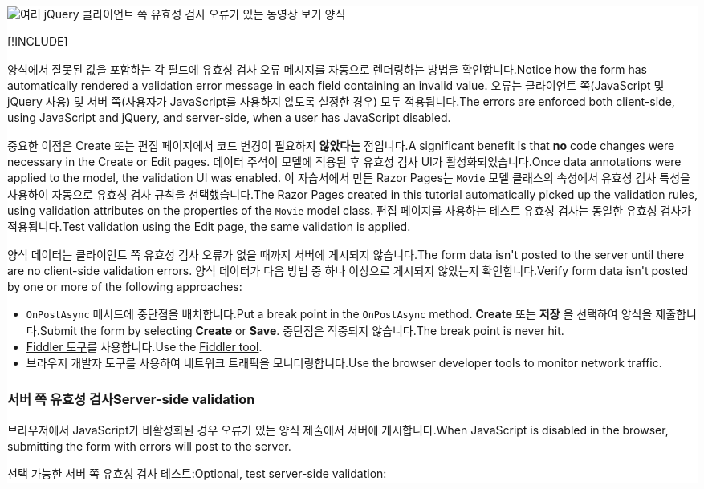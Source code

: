 ![여러 jQuery 클라이언트 쪽 유효성 검사 오류가 있는 동영상 보기 양식](validation/_static/val.png)

[!INCLUDE[](~/includes/localization/currency.md)]

<span data-ttu-id="3d83d-147">양식에서 잘못된 값을 포함하는 각 필드에 유효성 검사 오류 메시지를 자동으로 렌더링하는 방법을 확인합니다.</span><span class="sxs-lookup"><span data-stu-id="3d83d-147">Notice how the form has automatically rendered a validation error message in each field containing an invalid value.</span></span> <span data-ttu-id="3d83d-148">오류는 클라이언트 쪽(JavaScript 및 jQuery 사용) 및 서버 쪽(사용자가 JavaScript를 사용하지 않도록 설정한 경우) 모두 적용됩니다.</span><span class="sxs-lookup"><span data-stu-id="3d83d-148">The errors are enforced both client-side, using JavaScript and jQuery, and server-side, when a user has JavaScript disabled.</span></span>

<span data-ttu-id="3d83d-149">중요한 이점은 Create 또는 편집 페이지에서 코드 변경이 필요하지 **않았다는** 점입니다.</span><span class="sxs-lookup"><span data-stu-id="3d83d-149">A significant benefit is that **no** code changes were necessary in the Create or Edit pages.</span></span> <span data-ttu-id="3d83d-150">데이터 주석이 모델에 적용된 후 유효성 검사 UI가 활성화되었습니다.</span><span class="sxs-lookup"><span data-stu-id="3d83d-150">Once data annotations were applied to the model, the validation UI was enabled.</span></span> <span data-ttu-id="3d83d-151">이 자습서에서 만든 Razor Pages는 `Movie` 모델 클래스의 속성에서 유효성 검사 특성을 사용하여 자동으로 유효성 검사 규칙을 선택했습니다.</span><span class="sxs-lookup"><span data-stu-id="3d83d-151">The Razor Pages created in this tutorial automatically picked up the validation rules, using validation attributes on the properties of the `Movie` model class.</span></span> <span data-ttu-id="3d83d-152">편집 페이지를 사용하는 테스트 유효성 검사는 동일한 유효성 검사가 적용됩니다.</span><span class="sxs-lookup"><span data-stu-id="3d83d-152">Test validation using the Edit page, the same validation is applied.</span></span>

<span data-ttu-id="3d83d-153">양식 데이터는 클라이언트 쪽 유효성 검사 오류가 없을 때까지 서버에 게시되지 않습니다.</span><span class="sxs-lookup"><span data-stu-id="3d83d-153">The form data isn't posted to the server until there are no client-side validation errors.</span></span> <span data-ttu-id="3d83d-154">양식 데이터가 다음 방법 중 하나 이상으로 게시되지 않았는지 확인합니다.</span><span class="sxs-lookup"><span data-stu-id="3d83d-154">Verify form data isn't posted by one or more of the following approaches:</span></span>

* <span data-ttu-id="3d83d-155">`OnPostAsync` 메서드에 중단점을 배치합니다.</span><span class="sxs-lookup"><span data-stu-id="3d83d-155">Put a break point in the `OnPostAsync` method.</span></span> <span data-ttu-id="3d83d-156">**Create** 또는 **저장** 을 선택하여 양식을 제출합니다.</span><span class="sxs-lookup"><span data-stu-id="3d83d-156">Submit the form by selecting **Create** or **Save**.</span></span> <span data-ttu-id="3d83d-157">중단점은 적중되지 않습니다.</span><span class="sxs-lookup"><span data-stu-id="3d83d-157">The break point is never hit.</span></span>
* <span data-ttu-id="3d83d-158">[Fiddler 도구](https://www.telerik.com/fiddler)를 사용합니다.</span><span class="sxs-lookup"><span data-stu-id="3d83d-158">Use the [Fiddler tool](https://www.telerik.com/fiddler).</span></span>
* <span data-ttu-id="3d83d-159">브라우저 개발자 도구를 사용하여 네트워크 트래픽을 모니터링합니다.</span><span class="sxs-lookup"><span data-stu-id="3d83d-159">Use the browser developer tools to monitor network traffic.</span></span>

### <a name="server-side-validation"></a><span data-ttu-id="3d83d-160">서버 쪽 유효성 검사</span><span class="sxs-lookup"><span data-stu-id="3d83d-160">Server-side validation</span></span>

<span data-ttu-id="3d83d-161">브라우저에서 JavaScript가 비활성화된 경우 오류가 있는 양식 제출에서 서버에 게시합니다.</span><span class="sxs-lookup"><span data-stu-id="3d83d-161">When JavaScript is disabled in the browser, submitting the form with errors will post to the server.</span></span>

<span data-ttu-id="3d83d-162">선택 가능한 서버 쪽 유효성 검사 테스트:</span><span class="sxs-lookup"><span data-stu-id="3d83d-162">Optional, test server-side validation:</span></span>
